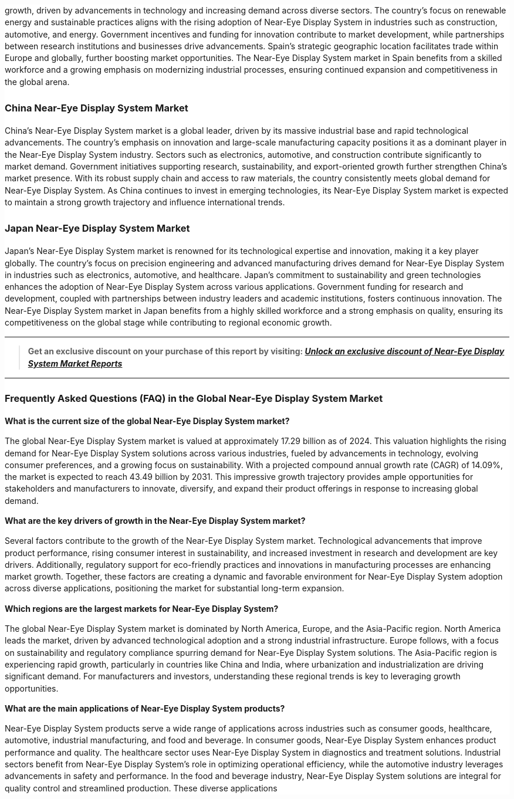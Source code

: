 growth, driven by advancements in technology and increasing demand across diverse sectors. The country&rsquo;s focus on renewable energy and sustainable practices aligns with the rising adoption of Near-Eye Display System in industries such as construction, automotive, and energy. Government incentives and funding for innovation contribute to market development, while partnerships between research institutions and businesses drive advancements. Spain&rsquo;s strategic geographic location facilitates trade within Europe and globally, further boosting market opportunities. The Near-Eye Display System market in Spain benefits from a skilled workforce and a growing emphasis on modernizing industrial processes, ensuring continued expansion and competitiveness in the global arena.</p><h3>China Near-Eye Display System Market</h3><p>China&rsquo;s Near-Eye Display System market is a global leader, driven by its massive industrial base and rapid technological advancements. The country&rsquo;s emphasis on innovation and large-scale manufacturing capacity positions it as a dominant player in the Near-Eye Display System industry. Sectors such as electronics, automotive, and construction contribute significantly to market demand. Government initiatives supporting research, sustainability, and export-oriented growth further strengthen China&rsquo;s market presence. With its robust supply chain and access to raw materials, the country consistently meets global demand for Near-Eye Display System. As China continues to invest in emerging technologies, its Near-Eye Display System market is expected to maintain a strong growth trajectory and influence international trends.</p><h3>Japan Near-Eye Display System Market</h3><p>Japan&rsquo;s Near-Eye Display System market is renowned for its technological expertise and innovation, making it a key player globally. The country&rsquo;s focus on precision engineering and advanced manufacturing drives demand for Near-Eye Display System in industries such as electronics, automotive, and healthcare. Japan&rsquo;s commitment to sustainability and green technologies enhances the adoption of Near-Eye Display System across various applications. Government funding for research and development, coupled with partnerships between industry leaders and academic institutions, fosters continuous innovation. The Near-Eye Display System market in Japan benefits from a highly skilled workforce and a strong emphasis on quality, ensuring its competitiveness on the global stage while contributing to regional economic growth.</p><hr /><blockquote><p><strong>Get an exclusive discount on your purchase of this report by visiting: <em><a href="://marketresearchpulse.com/ask-for-discount/22422?utm_source=Github&amp;utm_medium=052">Unlock an exclusive discount of Near-Eye Display System Market Reports</a></em>&nbsp;</strong></p></blockquote><hr /><h3>Frequently Asked Questions (FAQ) in the Global Near-Eye Display System Market</h3><p><strong>What is the current size of the global Near-Eye Display System market?</strong></p><p>The global Near-Eye Display System market is valued at approximately 17.29 billion as of 2024. This valuation highlights the rising demand for Near-Eye Display System solutions across various industries, fueled by advancements in technology, evolving consumer preferences, and a growing focus on sustainability. With a projected compound annual growth rate (CAGR) of 14.09%, the market is expected to reach 43.49 billion by 2031. This impressive growth trajectory provides ample opportunities for stakeholders and manufacturers to innovate, diversify, and expand their product offerings in response to increasing global demand.</p><p><strong>What are the key drivers of growth in the Near-Eye Display System market?</strong></p><p>Several factors contribute to the growth of the Near-Eye Display System market. Technological advancements that improve product performance, rising consumer interest in sustainability, and increased investment in research and development are key drivers. Additionally, regulatory support for eco-friendly practices and innovations in manufacturing processes are enhancing market growth. Together, these factors are creating a dynamic and favorable environment for Near-Eye Display System adoption across diverse applications, positioning the market for substantial long-term expansion.</p><p><strong>Which regions are the largest markets for Near-Eye Display System?</strong></p><p>The global Near-Eye Display System market is dominated by North America, Europe, and the Asia-Pacific region. North America leads the market, driven by advanced technological adoption and a strong industrial infrastructure. Europe follows, with a focus on sustainability and regulatory compliance spurring demand for Near-Eye Display System solutions. The Asia-Pacific region is experiencing rapid growth, particularly in countries like China and India, where urbanization and industrialization are driving significant demand. For manufacturers and investors, understanding these regional trends is key to leveraging growth opportunities.</p><p><strong>What are the main applications of Near-Eye Display System products?</strong></p><p>Near-Eye Display System products serve a wide range of applications across industries such as consumer goods, healthcare, automotive, industrial manufacturing, and food and beverage. In consumer goods, Near-Eye Display System enhances product performance and quality. The healthcare sector uses Near-Eye Display System in diagnostics and treatment solutions. Industrial sectors benefit from Near-Eye Display System&rsquo;s role in optimizing operational efficiency, while the automotive industry leverages advancements in safety and performance. In the food and beverage industry, Near-Eye Display System solutions are integral for quality control and streamlined production. These diverse applications